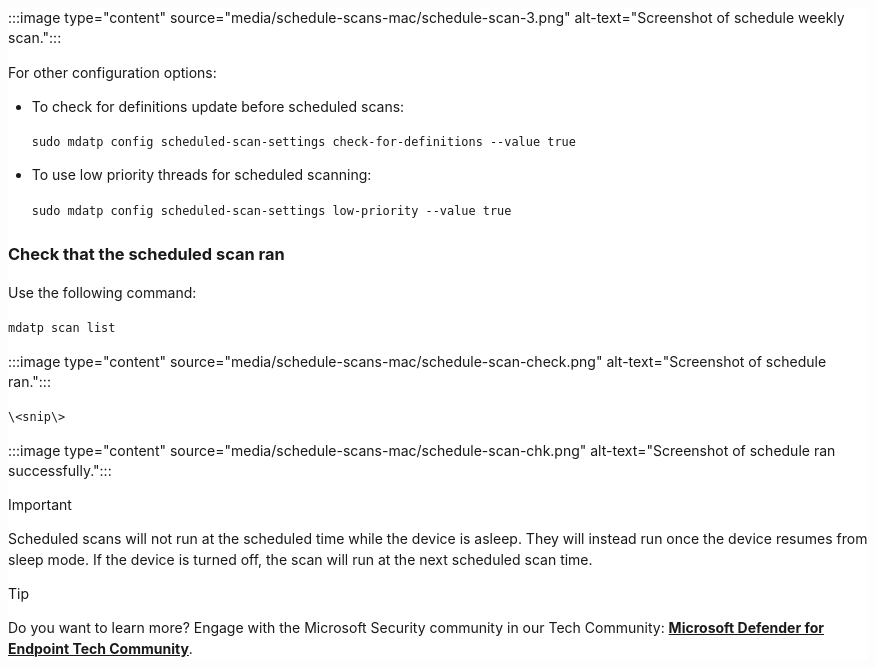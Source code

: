 :::image type="content" source="media/schedule-scans-mac/schedule-scan-3.png" alt-text="Screenshot of schedule weekly scan.":::

For other configuration options:

- To check for definitions update before scheduled scans:

  `sudo mdatp config scheduled-scan-settings check-for-definitions --value true`

- To use low priority threads for scheduled scanning:

  `sudo mdatp config scheduled-scan-settings low-priority --value true`

### Check that the scheduled scan ran
Use the following command:

`mdatp scan list`

:::image type="content" source="media/schedule-scans-mac/schedule-scan-check.png" alt-text="Screenshot of schedule ran.":::

`\<snip\>`

:::image type="content" source="media/schedule-scans-mac/schedule-scan-chk.png" alt-text="Screenshot of schedule ran successfully.":::  

 
> [!IMPORTANT]
> Scheduled scans will not run at the scheduled time while the device is asleep. They will instead run once the device resumes from sleep mode.
> If the device is turned off, the scan will run at the next scheduled scan time.

> [!TIP]
> Do you want to learn more? Engage with the Microsoft Security community in our Tech Community: [**Microsoft Defender for Endpoint Tech Community**](https://techcommunity.microsoft.com/t5/microsoft-defender-for-endpoint/bd-p/MicrosoftDefenderATP).